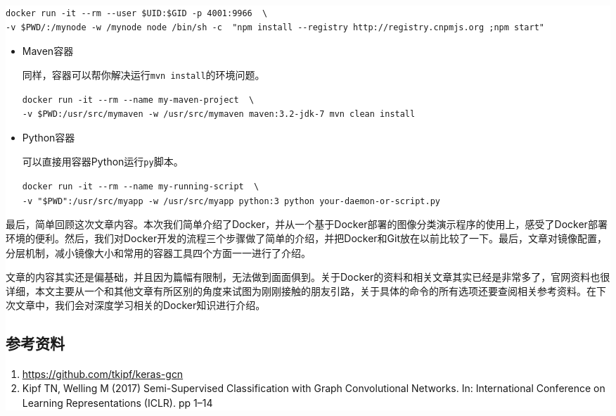   ```
  docker run -it --rm --user $UID:$GID -p 4001:9966  \
  -v $PWD/:/mynode -w /mynode node /bin/sh -c  "npm install --registry http://registry.cnpmjs.org ;npm start"
  ```

- Maven容器

  同样，容器可以帮你解决运行`mvn install`的环境问题。

  ```
  docker run -it --rm --name my-maven-project  \
  -v $PWD:/usr/src/mymaven -w /usr/src/mymaven maven:3.2-jdk-7 mvn clean install
  ```

- Python容器

  可以直接用容器Python运行`py`脚本。

  ```
  docker run -it --rm --name my-running-script  \
  -v "$PWD":/usr/src/myapp -w /usr/src/myapp python:3 python your-daemon-or-script.py
  ```


最后，简单回顾这次文章内容。本次我们简单介绍了Docker，并从一个基于Docker部署的图像分类演示程序的使用上，感受了Docker部署环境的便利。然后，我们对Docker开发的流程三个步骤做了简单的介绍，并把Docker和Git放在以前比较了一下。最后，文章对镜像配置，分层机制，减小镜像大小和常用的容器工具四个方面一一进行了介绍。

文章的内容其实还是偏基础，并且因为篇幅有限制，无法做到面面俱到。关于Docker的资料和相关文章其实已经是非常多了，官网资料也很详细，本文主要从一个和其他文章有所区别的角度来试图为刚刚接触的朋友引路，关于具体的命令的所有选项还要查阅相关参考资料。在下次文章中，我们会对深度学习相关的Docker知识进行介绍。

## 参考资料

1.  https://github.com/tkipf/keras-gcn
2.  Kipf TN, Welling M (2017) Semi-Supervised Classification with Graph Convolutional Networks. In: International Conference on Learning Representations (ICLR). pp 1–14